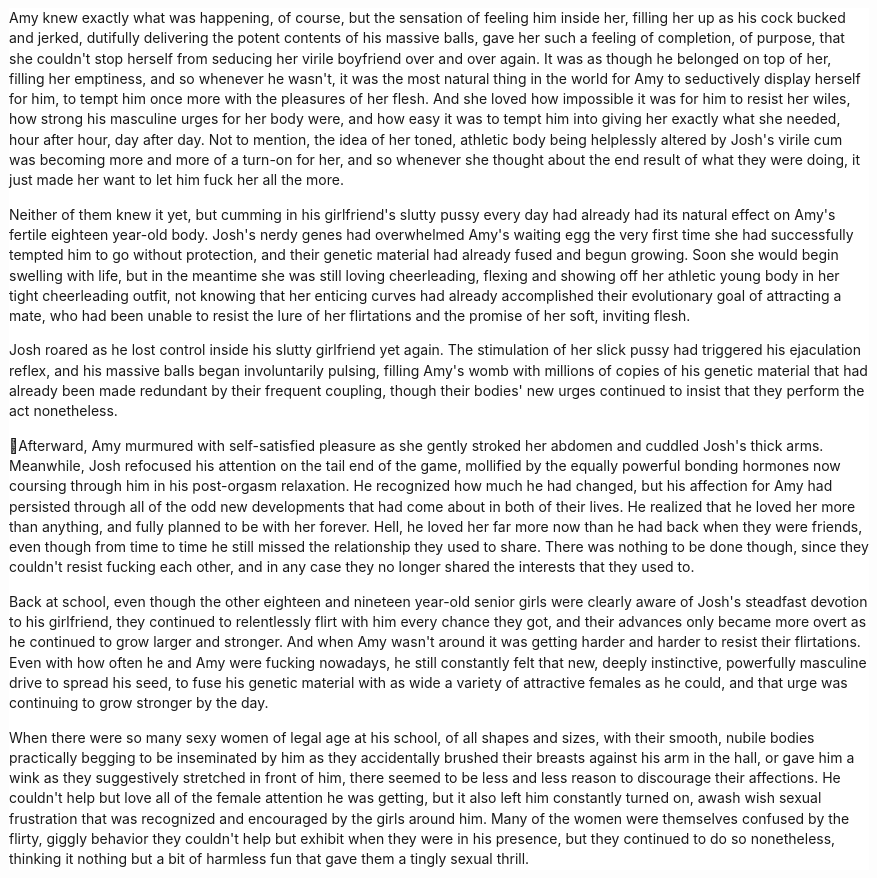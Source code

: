 Amy knew exactly what was happening, of course, but the sensation of feeling him inside her,
filling her up as his cock bucked and jerked, dutifully delivering the potent contents of his 
massive balls, gave her such a feeling of completion, of purpose, that she couldn't stop 
herself from seducing her virile boyfriend over and over again. It was as though he belonged 
on top of her, filling her emptiness, and so whenever he wasn't, it was the most natural thing 
in the world for Amy to seductively display herself for him, to tempt him once more with the 
pleasures of her flesh. And she loved how impossible it was for him to resist her wiles, how 
strong his masculine urges for her body were, and how easy it was to tempt him into giving 
her exactly what she needed, hour after hour, day after day. Not to mention, the idea of her 
toned, athletic body being helplessly altered by Josh's virile cum was becoming more and 
more of a turn-on for her, and so whenever she thought about the end result of what they 
were doing, it just made her want to let him fuck her all the more.

Neither of them knew it yet, but cumming in his girlfriend's slutty pussy every day had already 
had its natural effect on Amy's fertile eighteen year-old body. Josh's nerdy genes had 
overwhelmed Amy's waiting egg the very first time she had successfully tempted him to go 
without protection, and their genetic material had already fused and begun growing. Soon she
would begin swelling with life, but in the meantime she was still loving cheerleading, flexing 
and showing off her athletic young body in her tight cheerleading outfit, not knowing that her 
enticing curves had already accomplished their evolutionary goal of attracting a mate, who 
had been unable to resist the lure of her flirtations and the promise of her soft, inviting flesh.

Josh roared as he lost control inside his slutty girlfriend yet again. The stimulation of her slick 
pussy had triggered his ejaculation reflex, and his massive balls began involuntarily pulsing, 
filling Amy's womb with millions of copies of his genetic material that had already been made 
redundant by their frequent coupling, though their bodies' new urges continued to insist that 
they perform the act nonetheless.

Afterward, Amy murmured with self-satisfied pleasure as she gently stroked her abdomen and
cuddled Josh's thick arms. Meanwhile, Josh refocused his attention on the tail end of the 
game, mollified by the equally powerful bonding hormones now coursing through him in his 
post-orgasm relaxation. He recognized how much he had changed, but his affection for Amy 
had persisted through all of the odd new developments that had come about in both of their 
lives. He realized that he loved her more than anything, and fully planned to be with her 
forever. Hell, he loved her far more now than he had back when they were friends, even 
though from time to time he still missed the relationship they used to share. There was 
nothing to be done though, since they couldn't resist fucking each other, and in any case they 
no longer shared the interests that they used to.

Back at school, even though the other eighteen and nineteen year-old senior girls were 
clearly aware of Josh's steadfast devotion to his girlfriend, they continued to relentlessly flirt 
with him every chance they got, and their advances only became more overt as he continued 
to grow larger and stronger. And when Amy wasn't around it was getting harder and harder to 
resist their flirtations. Even with how often he and Amy were fucking nowadays, he still 
constantly felt that new, deeply instinctive, powerfully masculine drive to spread his seed, to 
fuse his genetic material with as wide a variety of attractive females as he could, and that 
urge was continuing to grow stronger by the day.

When there were so many sexy women of legal age at his school, of all shapes and sizes, 
with their smooth, nubile bodies practically begging to be inseminated by him as they 
accidentally brushed their breasts against his arm in the hall, or gave him a wink as they 
suggestively stretched in front of him, there seemed to be less and less reason to discourage 
their affections. He couldn't help but love all of the female attention he was getting, but it also 
left him constantly turned on, awash wish sexual frustration that was recognized and 
encouraged by the girls around him. Many of the women were themselves confused by the 
flirty, giggly behavior they couldn't help but exhibit when they were in his presence, but they 
continued to do so nonetheless, thinking it nothing but a bit of harmless fun that gave them a 
tingly sexual thrill.
